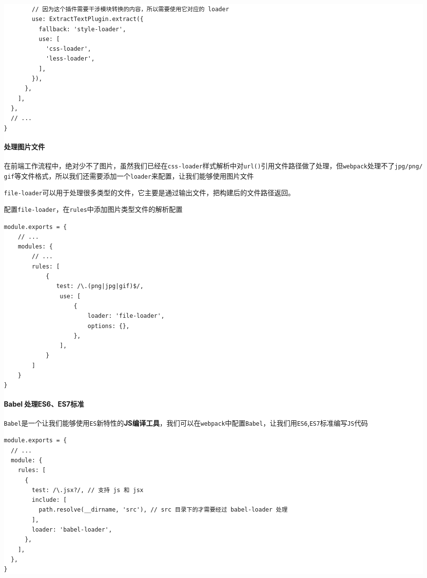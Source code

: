 ```
        // 因为这个插件需要干涉模块转换的内容，所以需要使用它对应的 loader
        use: ExtractTextPlugin.extract({ 
          fallback: 'style-loader',
          use: [
            'css-loader', 
            'less-loader',
          ],
        }), 
      },
    ],
  },
  // ...
}
```

#### 处理图片文件
在前端工作流程中，绝对少不了图片，虽然我们已经在`css-loader`样式解析中对`url()`引用文件路径做了处理，但`webpack`处理不了`jpg/png/gif`等文件格式，所以我们还需要添加一个`loader`来配置，让我们能够使用图片文件

`file-loader`可以用于处理很多类型的文件，它主要是通过输出文件，把构建后的文件路径返回。

配置`file-loader`，在`rules`中添加图片类型文件的解析配置
```
module.exports = {
    // ...
    modules: {
        // ...
        rules: [
            {
               test: /\.(png|jpg|gif)$/,
                use: [
                    {
                        loader: 'file-loader',
                        options: {},
                    },
                ], 
            }
        ]
    }
}
```

#### Babel 处理ES6、ES7标准
`Babel`是一个让我们能够使用`ES`新特性的**JS编译工具**，我们可以在`webpack`中配置`Babel`，让我们用`ES6`,`ES7`标准编写`JS`代码
```
module.exports = {
  // ...
  module: {
    rules: [
      {
        test: /\.jsx?/, // 支持 js 和 jsx
        include: [
          path.resolve(__dirname, 'src'), // src 目录下的才需要经过 babel-loader 处理
        ],
        loader: 'babel-loader',
      },
    ],
  },
}
```
